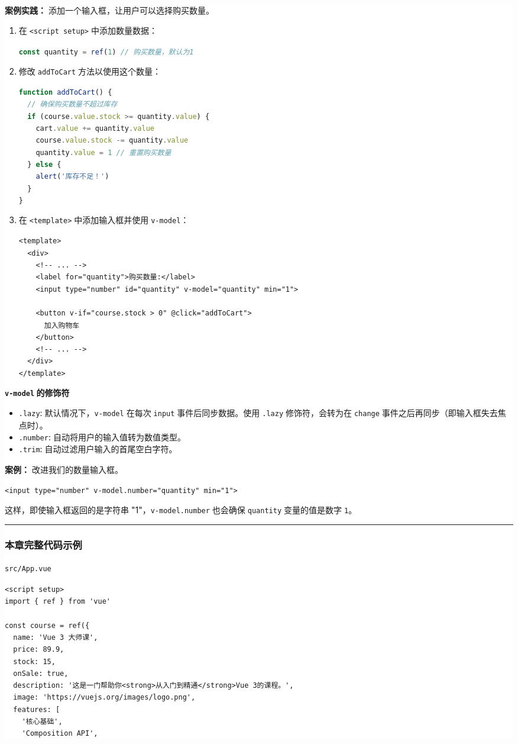 **案例实践：** 添加一个输入框，让用户可以选择购买数量。

1.  在 `<script setup>` 中添加数量数据：
    ```javascript
    const quantity = ref(1) // 购买数量，默认为1
    ```
2.  修改 `addToCart` 方法以使用这个数量：
    ```javascript
    function addToCart() {
      // 确保购买数量不超过库存
      if (course.value.stock >= quantity.value) {
        cart.value += quantity.value
        course.value.stock -= quantity.value
        quantity.value = 1 // 重置购买数量
      } else {
        alert('库存不足！')
      }
    }
    ```
3.  在 `<template>` 中添加输入框并使用 `v-model`：
    ```vue
    <template>
      <div>
        <!-- ... -->
        <label for="quantity">购买数量:</label>
        <input type="number" id="quantity" v-model="quantity" min="1">
        
        <button v-if="course.stock > 0" @click="addToCart">
          加入购物车
        </button>
        <!-- ... -->
      </div>
    </template>
    ```

**`v-model` 的修饰符**

*   `.lazy`: 默认情况下，`v-model` 在每次 `input` 事件后同步数据。使用 `.lazy` 修饰符，会转为在 `change` 事件之后再同步（即输入框失去焦点时）。
*   `.number`: 自动将用户的输入值转为数值类型。
*   `.trim`: 自动过滤用户输入的首尾空白字符。

**案例：** 改进我们的数量输入框。

```vue
<input type="number" v-model.number="quantity" min="1">
```
这样，即使输入框返回的是字符串 "1"，`v-model.number` 也会确保 `quantity` 变量的值是数字 `1`。

---

### **本章完整代码示例**

`src/App.vue`

```vue
<script setup>
import { ref } from 'vue'

const course = ref({
  name: 'Vue 3 大师课',
  price: 89.9,
  stock: 15,
  onSale: true,
  description: '这是一门帮助你<strong>从入门到精通</strong>Vue 3的课程。',
  image: 'https://vuejs.org/images/logo.png',
  features: [
    '核心基础',
    'Composition API',
```